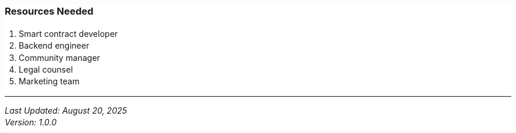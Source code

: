 ### Resources Needed
1. Smart contract developer
2. Backend engineer
3. Community manager
4. Legal counsel
5. Marketing team

---

*Last Updated: August 20, 2025*  
*Version: 1.0.0*